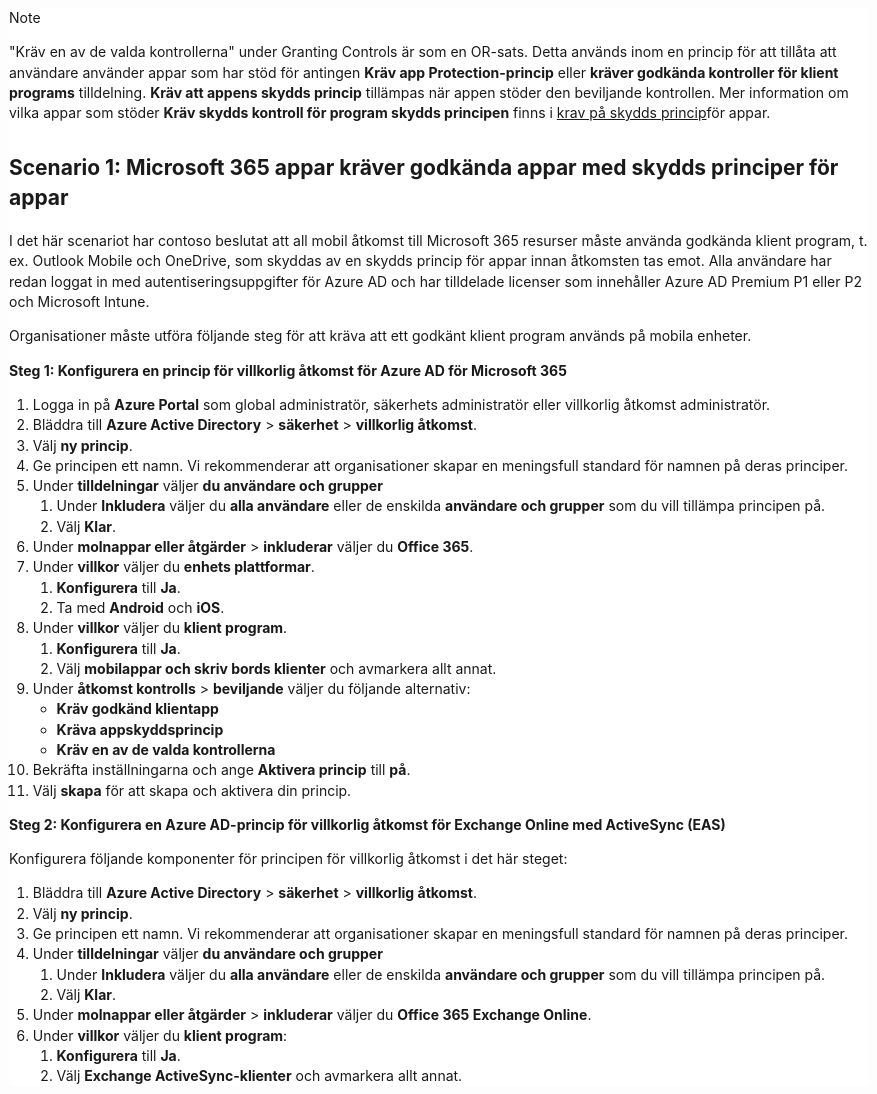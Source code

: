 > [!NOTE]
> "Kräv en av de valda kontrollerna" under Granting Controls är som en OR-sats. Detta används inom en princip för att tillåta att användare använder appar som har stöd för antingen **Kräv app Protection-princip** eller **kräver godkända kontroller för klient programs** tilldelning. **Kräv att appens skydds princip** tillämpas när appen stöder den beviljande kontrollen. Mer information om vilka appar som stöder **Kräv skydds kontroll för program skydds principen** finns i [krav på skydds princip](concept-conditional-access-grant.md#require-app-protection-policy)för appar.

## <a name="scenario-1-microsoft-365-apps-require-approved-apps-with-app-protection-policies"></a>Scenario 1: Microsoft 365 appar kräver godkända appar med skydds principer för appar

I det här scenariot har contoso beslutat att all mobil åtkomst till Microsoft 365 resurser måste använda godkända klient program, t. ex. Outlook Mobile och OneDrive, som skyddas av en skydds princip för appar innan åtkomsten tas emot. Alla användare har redan loggat in med autentiseringsuppgifter för Azure AD och har tilldelade licenser som innehåller Azure AD Premium P1 eller P2 och Microsoft Intune.

Organisationer måste utföra följande steg för att kräva att ett godkänt klient program används på mobila enheter.

**Steg 1: Konfigurera en princip för villkorlig åtkomst för Azure AD för Microsoft 365**

1. Logga in på **Azure Portal** som global administratör, säkerhets administratör eller villkorlig åtkomst administratör.
1. Bläddra till **Azure Active Directory**  >  **säkerhet**  >  **villkorlig åtkomst**.
1. Välj **ny princip**.
1. Ge principen ett namn. Vi rekommenderar att organisationer skapar en meningsfull standard för namnen på deras principer.
1. Under **tilldelningar** väljer **du användare och grupper**
   1. Under **Inkludera** väljer du **alla användare** eller de enskilda **användare och grupper** som du vill tillämpa principen på. 
   1. Välj **Klar**.
1. Under **molnappar eller åtgärder**  >  **inkluderar** väljer du **Office 365**.
1. Under **villkor** väljer du **enhets plattformar**.
   1. **Konfigurera** till **Ja**.
   1. Ta med **Android** och **iOS**.
1. Under **villkor** väljer du **klient program**.
   1. **Konfigurera** till **Ja**.
   1. Välj **mobilappar och skriv bords klienter** och avmarkera allt annat.
1. Under **åtkomst kontrolls**  >  **beviljande** väljer du följande alternativ:
   - **Kräv godkänd klientapp**
   - **Kräva appskyddsprincip**
   - **Kräv en av de valda kontrollerna**
1. Bekräfta inställningarna och ange **Aktivera princip** till **på**.
1. Välj **skapa** för att skapa och aktivera din princip.

**Steg 2: Konfigurera en Azure AD-princip för villkorlig åtkomst för Exchange Online med ActiveSync (EAS)**

Konfigurera följande komponenter för principen för villkorlig åtkomst i det här steget:

1. Bläddra till **Azure Active Directory**  >  **säkerhet**  >  **villkorlig åtkomst**.
1. Välj **ny princip**.
1. Ge principen ett namn. Vi rekommenderar att organisationer skapar en meningsfull standard för namnen på deras principer.
1. Under **tilldelningar** väljer **du användare och grupper**
   1. Under **Inkludera** väljer du **alla användare** eller de enskilda **användare och grupper** som du vill tillämpa principen på. 
   1. Välj **Klar**.
1. Under **molnappar eller åtgärder**  >  **inkluderar** väljer du **Office 365 Exchange Online**.
1. Under **villkor** väljer du **klient program**:
   1. **Konfigurera** till **Ja**.
   1. Välj **Exchange ActiveSync-klienter** och avmarkera allt annat.